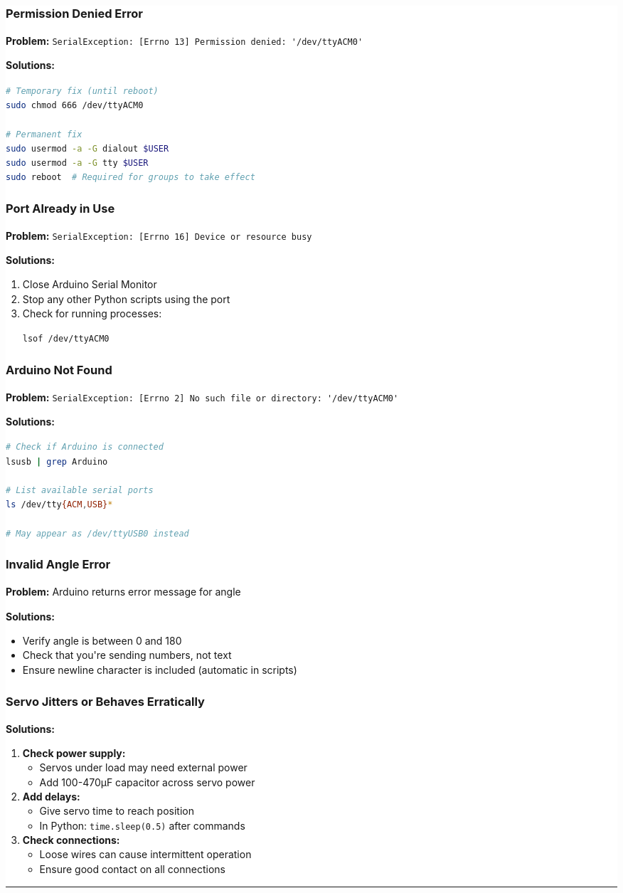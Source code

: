 ### Permission Denied Error

**Problem:** `SerialException: [Errno 13] Permission denied: '/dev/ttyACM0'`

**Solutions:**
```bash
# Temporary fix (until reboot)
sudo chmod 666 /dev/ttyACM0

# Permanent fix
sudo usermod -a -G dialout $USER
sudo usermod -a -G tty $USER
sudo reboot  # Required for groups to take effect
```

### Port Already in Use

**Problem:** `SerialException: [Errno 16] Device or resource busy`

**Solutions:**
1. Close Arduino Serial Monitor
2. Stop any other Python scripts using the port
3. Check for running processes:
   ```bash
   lsof /dev/ttyACM0
   ```

### Arduino Not Found

**Problem:** `SerialException: [Errno 2] No such file or directory: '/dev/ttyACM0'`

**Solutions:**
```bash
# Check if Arduino is connected
lsusb | grep Arduino

# List available serial ports
ls /dev/tty{ACM,USB}*

# May appear as /dev/ttyUSB0 instead
```

### Invalid Angle Error

**Problem:** Arduino returns error message for angle

**Solutions:**
- Verify angle is between 0 and 180
- Check that you're sending numbers, not text
- Ensure newline character is included (automatic in scripts)

### Servo Jitters or Behaves Erratically

**Solutions:**
1. **Check power supply:**
   - Servos under load may need external power
   - Add 100-470µF capacitor across servo power
2. **Add delays:**
   - Give servo time to reach position
   - In Python: `time.sleep(0.5)` after commands
3. **Check connections:**
   - Loose wires can cause intermittent operation
   - Ensure good contact on all connections

---